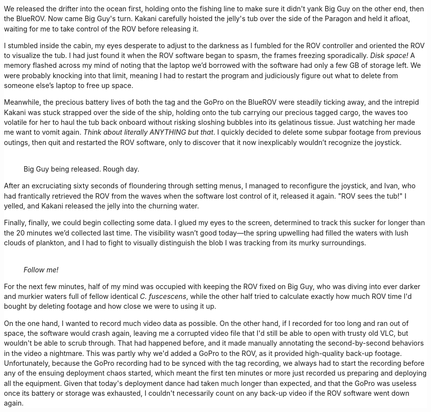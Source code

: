 We released the drifter into the ocean first, holding onto the fishing line to make sure it didn't yank Big Guy on the other end, then the BlueROV. Now came Big Guy's turn. Kakani carefully hoisted the jelly's tub over the side of the Paragon and held it afloat, waiting for me to take control of the ROV before releasing it.

I stumbled inside the cabin, my eyes desperate to adjust to the darkness as I fumbled for the ROV controller and oriented the ROV to visualize the tub. I had just found it when the ROV software began to spasm, the frames freezing sporadically. *Disk space!* A memory flashed across my mind of noting that the laptop we’d borrowed with the software had only a few GB of storage left. We were probably knocking into that limit, meaning I had to restart the program and judiciously figure out what to delete from someone else’s laptop to free up space.

Meanwhile, the precious battery lives of both the tag and the GoPro on the BlueROV were steadily ticking away, and the intrepid Kakani was stuck strapped over the side of the ship, holding onto the tub carrying our precious tagged cargo, the waves too volatile for her to haul the tub back onboard without risking sloshing bubbles into its gelatinous tissue. Just watching her made me want to vomit again. *Think about literally ANYTHING but that*. I quickly decided to delete some subpar footage from previous outings, then quit and restarted the ROV software, only to discover that it now inexplicably wouldn’t recognize the joystick. 

<figure style="width: 300px" class="align-left">
  <img src="{{ '/images/mbari/release.png' | absolute_url }}" alt="">
  <figcaption>Big Guy being released. Rough day.</figcaption>
</figure> 

After an excruciating sixty seconds of floundering through setting menus, I managed to reconfigure the joystick, and Ivan, who had frantically retrieved the ROV from the waves when the software lost control of it, released it again. "ROV sees the tub!" I yelled, and Kakani released the jelly into the churning water.

Finally, finally, we could begin collecting some data. I glued my eyes to the screen, determined to track this sucker for longer than the 20 minutes we’d collected last time. The visibility wasn’t good today&mdash;the spring upwelling had filled the waters with lush clouds of plankton, and I had to fight to visually distinguish the blob I was tracking from its murky surroundings.

<figure class="align-center">
  <img src="{{ '/images/mbari/murky.png' | absolute_url }}" alt="">
  <figcaption><i>Follow me!</i></figcaption>
</figure> 

For the next few minutes, half of my mind was occupied with keeping the ROV fixed on Big Guy, who was diving into ever darker and murkier waters full of fellow identical *C. fuscescens*, while the other half tried to calculate exactly how much ROV time I'd bought by deleting footage and how close we were to using it up.

On the one hand, I wanted to record much video data as possible. On the other hand, if I recorded for too long and ran out of space, the software would crash again, leaving me a corrupted video file that I'd still be able to open with trusty old VLC, but wouldn't be able to scrub through. That had happened before, and it made manually annotating the second-by-second behaviors in the video a nightmare. This was partly why we'd added a GoPro to the ROV, as it provided high-quality back-up footage. Unfortunately, because the GoPro recording had to be synced with the tag recording, we always had to start the recording before any of the ensuing deployment chaos started, which meant the first ten minutes or more just recorded us preparing and deploying all the equipment. Given that today's deployment dance had taken much longer than expected, and that the GoPro was useless once its battery or storage was exhausted, I couldn't necessarily count on any back-up video if the ROV software went down again.
